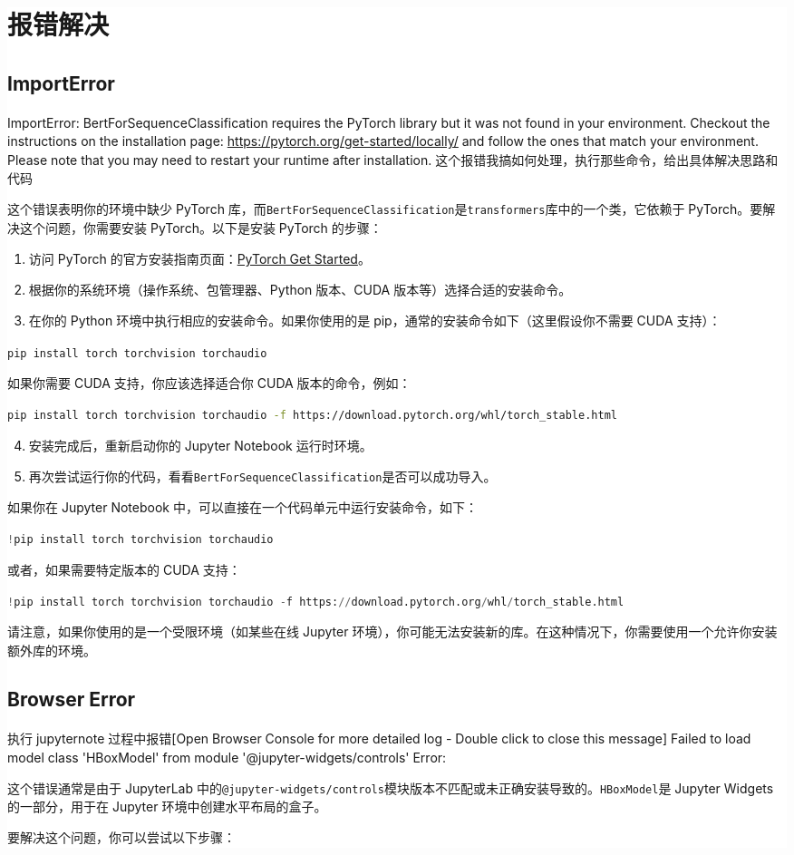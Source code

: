 # 报错解决

## ImportError

ImportError:
BertForSequenceClassification requires the PyTorch library but it was not found in your environment. Checkout the instructions on the
installation page: https://pytorch.org/get-started/locally/ and follow the ones that match your environment.
Please note that you may need to restart your runtime after installation.
这个报错我搞如何处理，执行那些命令，给出具体解决思路和代码

这个错误表明你的环境中缺少 PyTorch 库，而`BertForSequenceClassification`是`transformers`库中的一个类，它依赖于 PyTorch。要解决这个问题，你需要安装 PyTorch。以下是安装 PyTorch 的步骤：

1. 访问 PyTorch 的官方安装指南页面：[PyTorch Get Started](https://pytorch.org/get-started/locally/)。

2. 根据你的系统环境（操作系统、包管理器、Python 版本、CUDA 版本等）选择合适的安装命令。

3. 在你的 Python 环境中执行相应的安装命令。如果你使用的是 pip，通常的安装命令如下（这里假设你不需要 CUDA 支持）：

```bash
pip install torch torchvision torchaudio
```

如果你需要 CUDA 支持，你应该选择适合你 CUDA 版本的命令，例如：

```bash
pip install torch torchvision torchaudio -f https://download.pytorch.org/whl/torch_stable.html
```

4. 安装完成后，重新启动你的 Jupyter Notebook 运行时环境。

5. 再次尝试运行你的代码，看看`BertForSequenceClassification`是否可以成功导入。

如果你在 Jupyter Notebook 中，可以直接在一个代码单元中运行安装命令，如下：

```python
!pip install torch torchvision torchaudio
```

或者，如果需要特定版本的 CUDA 支持：

```python
!pip install torch torchvision torchaudio -f https://download.pytorch.org/whl/torch_stable.html
```

请注意，如果你使用的是一个受限环境（如某些在线 Jupyter 环境），你可能无法安装新的库。在这种情况下，你需要使用一个允许你安装额外库的环境。

## Browser Error

执行 jupyternote 过程中报错[Open Browser Console for more detailed log - Double click to close this message] Failed to load model class 'HBoxModel' from module '@jupyter-widgets/controls' Error:

这个错误通常是由于 JupyterLab 中的`@jupyter-widgets/controls`模块版本不匹配或未正确安装导致的。`HBoxModel`是 Jupyter Widgets 的一部分，用于在 Jupyter 环境中创建水平布局的盒子。

要解决这个问题，你可以尝试以下步骤：
